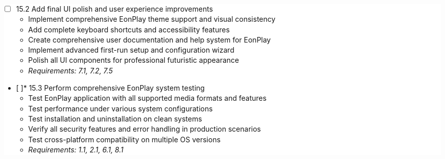 - [ ] 15.2 Add final UI polish and user experience improvements
  - Implement comprehensive EonPlay theme support and visual consistency
  - Add complete keyboard shortcuts and accessibility features
  - Create comprehensive user documentation and help system for EonPlay
  - Implement advanced first-run setup and configuration wizard
  - Polish all UI components for professional futuristic appearance
  - _Requirements: 7.1, 7.2, 7.5_

- [ ]* 15.3 Perform comprehensive EonPlay system testing
  - Test EonPlay application with all supported media formats and features
  - Test performance under various system configurations
  - Test installation and uninstallation on clean systems
  - Verify all security features and error handling in production scenarios
  - Test cross-platform compatibility on multiple OS versions
  - _Requirements: 1.1, 2.1, 6.1, 8.1_